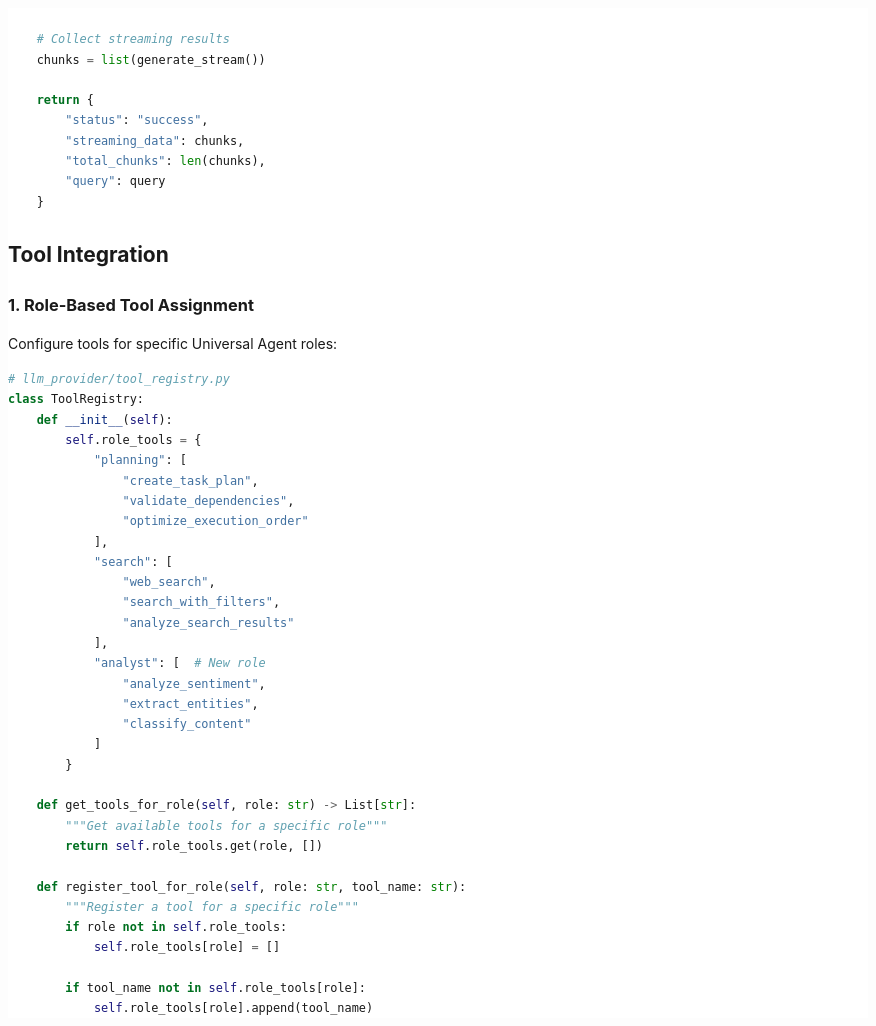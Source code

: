 ```python

    # Collect streaming results
    chunks = list(generate_stream())

    return {
        "status": "success",
        "streaming_data": chunks,
        "total_chunks": len(chunks),
        "query": query
    }
```

## Tool Integration

### 1. Role-Based Tool Assignment

Configure tools for specific Universal Agent roles:

```python
# llm_provider/tool_registry.py
class ToolRegistry:
    def __init__(self):
        self.role_tools = {
            "planning": [
                "create_task_plan",
                "validate_dependencies",
                "optimize_execution_order"
            ],
            "search": [
                "web_search",
                "search_with_filters",
                "analyze_search_results"
            ],
            "analyst": [  # New role
                "analyze_sentiment",
                "extract_entities",
                "classify_content"
            ]
        }

    def get_tools_for_role(self, role: str) -> List[str]:
        """Get available tools for a specific role"""
        return self.role_tools.get(role, [])

    def register_tool_for_role(self, role: str, tool_name: str):
        """Register a tool for a specific role"""
        if role not in self.role_tools:
            self.role_tools[role] = []

        if tool_name not in self.role_tools[role]:
            self.role_tools[role].append(tool_name)
```
